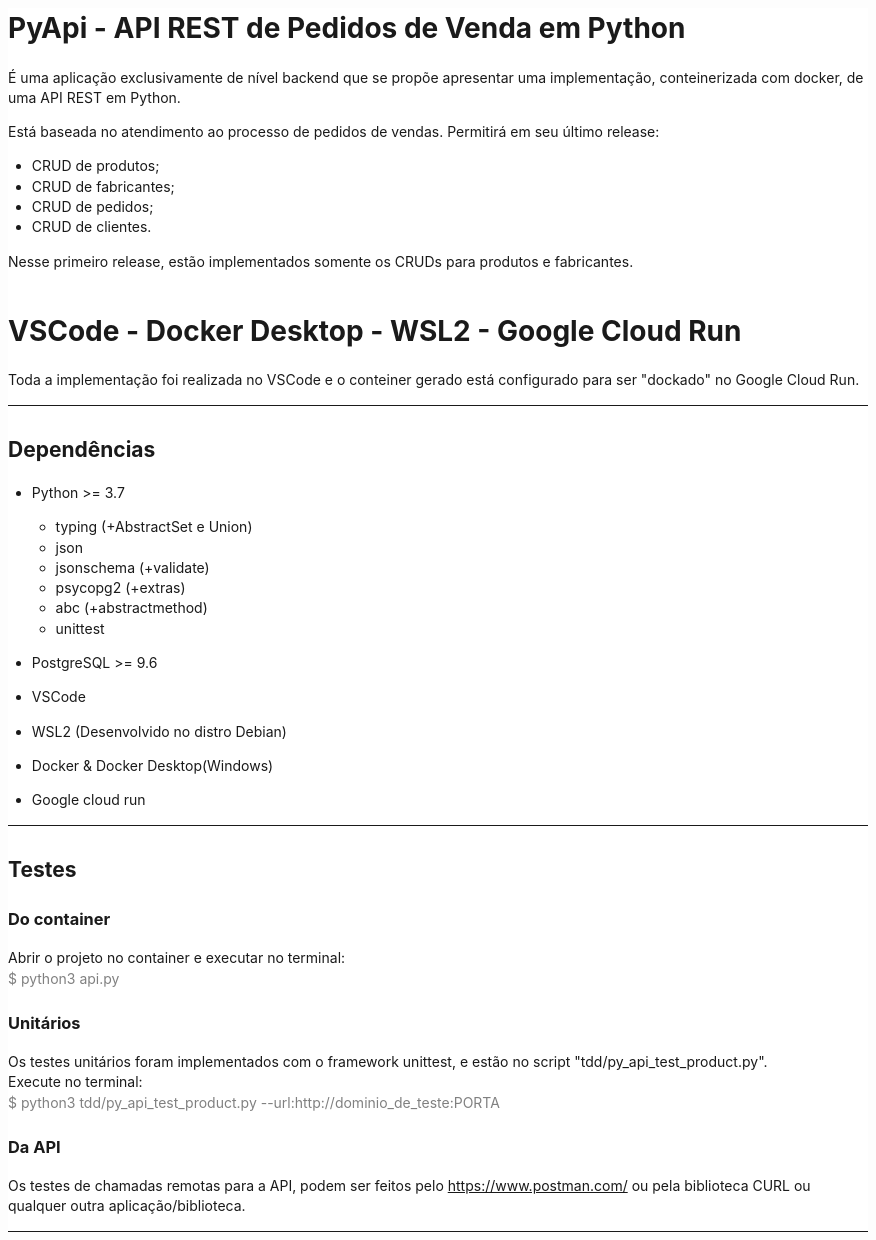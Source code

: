 # PyApi - API REST de Pedidos de Venda em Python 

É uma aplicação exclusivamente de nível backend que se propõe
apresentar uma implementação, conteinerizada com docker, de uma API REST em Python.

Está baseada no atendimento ao processo de pedidos de vendas.
Permitirá em seu último release:
- CRUD de produtos;
- CRUD de fabricantes;
- CRUD de pedidos;
- CRUD de clientes.

Nesse primeiro release, estão implementados somente os CRUDs para produtos e fabricantes.

# VSCode - Docker Desktop - WSL2 - Google Cloud Run
Toda a implementação foi realizada no VSCode e o conteiner gerado está configurado para
ser "dockado" no Google Cloud Run.

---
## Dependências
- Python >= 3.7
    - typing (+AbstractSet e Union)
    - json
    - jsonschema (+validate)
    - psycopg2 (+extras)
    - abc (+abstractmethod)
    - unittest

- PostgreSQL >= 9.6    

- VSCode
- WSL2 (Desenvolvido no distro Debian)
- Docker & Docker Desktop(Windows)
- Google cloud run

---
## Testes
### Do container
Abrir o projeto no container e executar no terminal:\
<font color='grey'>$ python3 api.py</font>

### Unitários
Os testes unitários foram implementados com o framework unittest, e estão no script "tdd/py_api_test_product.py".\
Execute no terminal:\
<font color='grey'>$ python3 tdd/py_api_test_product.py --url:http://dominio_de_teste:PORTA</font>

### Da API
Os testes de chamadas remotas para a API, podem ser feitos pelo https://www.postman.com/ ou pela biblioteca CURL ou qualquer outra aplicação/biblioteca.

---